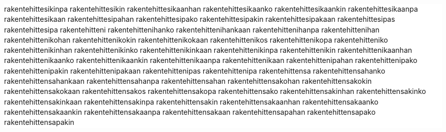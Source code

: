 rakentehittesikinpa
rakentehittesikin
rakentehittesikaanhan
rakentehittesikaanko
rakentehittesikaankin
rakentehittesikaanpa
rakentehittesikaan
rakentehittesipahan
rakentehittesipako
rakentehittesipakin
rakentehittesipakaan
rakentehittesipas
rakentehittesipa
rakentehitteni
rakentehittenihanko
rakentehittenihankaan
rakentehittenihanpa
rakentehittenihan
rakentehittenikohan
rakentehittenikokin
rakentehittenikokaan
rakentehittenikos
rakentehittenikopa
rakentehitteniko
rakentehittenikinhan
rakentehittenikinko
rakentehittenikinkaan
rakentehittenikinpa
rakentehittenikin
rakentehittenikaanhan
rakentehittenikaanko
rakentehittenikaankin
rakentehittenikaanpa
rakentehittenikaan
rakentehittenipahan
rakentehittenipako
rakentehittenipakin
rakentehittenipakaan
rakentehittenipas
rakentehittenipa
rakentehittensa
rakentehittensahanko
rakentehittensahankaan
rakentehittensahanpa
rakentehittensahan
rakentehittensakohan
rakentehittensakokin
rakentehittensakokaan
rakentehittensakos
rakentehittensakopa
rakentehittensako
rakentehittensakinhan
rakentehittensakinko
rakentehittensakinkaan
rakentehittensakinpa
rakentehittensakin
rakentehittensakaanhan
rakentehittensakaanko
rakentehittensakaankin
rakentehittensakaanpa
rakentehittensakaan
rakentehittensapahan
rakentehittensapako
rakentehittensapakin